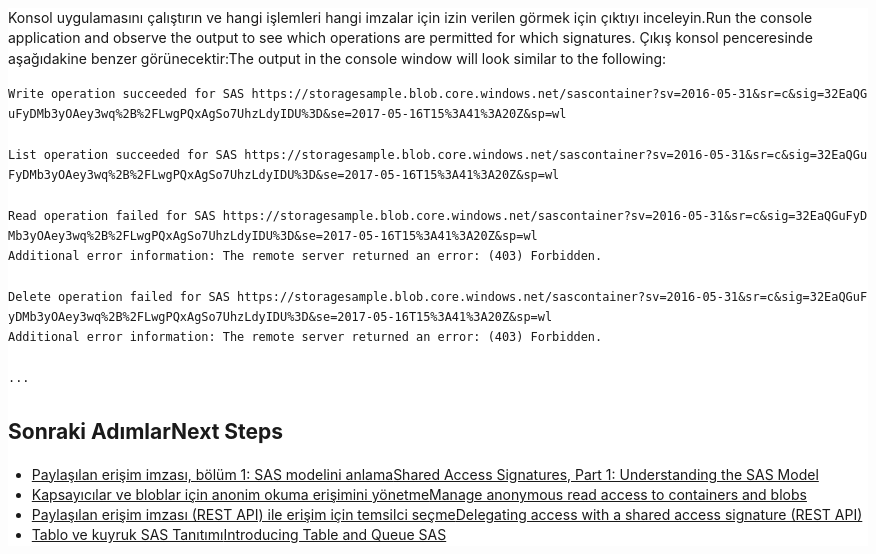 <span data-ttu-id="aaab7-195">Konsol uygulamasını çalıştırın ve hangi işlemleri hangi imzalar için izin verilen görmek için çıktıyı inceleyin.</span><span class="sxs-lookup"><span data-stu-id="aaab7-195">Run the console application and observe the output to see which operations are permitted for which signatures.</span></span> <span data-ttu-id="aaab7-196">Çıkış konsol penceresinde aşağıdakine benzer görünecektir:</span><span class="sxs-lookup"><span data-stu-id="aaab7-196">The output in the console window will look similar to the following:</span></span>

```
Write operation succeeded for SAS https://storagesample.blob.core.windows.net/sascontainer?sv=2016-05-31&sr=c&sig=32EaQGuFyDMb3yOAey3wq%2B%2FLwgPQxAgSo7UhzLdyIDU%3D&se=2017-05-16T15%3A41%3A20Z&sp=wl

List operation succeeded for SAS https://storagesample.blob.core.windows.net/sascontainer?sv=2016-05-31&sr=c&sig=32EaQGuFyDMb3yOAey3wq%2B%2FLwgPQxAgSo7UhzLdyIDU%3D&se=2017-05-16T15%3A41%3A20Z&sp=wl

Read operation failed for SAS https://storagesample.blob.core.windows.net/sascontainer?sv=2016-05-31&sr=c&sig=32EaQGuFyDMb3yOAey3wq%2B%2FLwgPQxAgSo7UhzLdyIDU%3D&se=2017-05-16T15%3A41%3A20Z&sp=wl
Additional error information: The remote server returned an error: (403) Forbidden.

Delete operation failed for SAS https://storagesample.blob.core.windows.net/sascontainer?sv=2016-05-31&sr=c&sig=32EaQGuFyDMb3yOAey3wq%2B%2FLwgPQxAgSo7UhzLdyIDU%3D&se=2017-05-16T15%3A41%3A20Z&sp=wl
Additional error information: The remote server returned an error: (403) Forbidden.

...
```

## <a name="next-steps"></a><span data-ttu-id="aaab7-197">Sonraki Adımlar</span><span class="sxs-lookup"><span data-stu-id="aaab7-197">Next Steps</span></span>

* [<span data-ttu-id="aaab7-198">Paylaşılan erişim imzası, bölüm 1: SAS modelini anlama</span><span class="sxs-lookup"><span data-stu-id="aaab7-198">Shared Access Signatures, Part 1: Understanding the SAS Model</span></span>](storage-dotnet-shared-access-signature-part-1.md)
* [<span data-ttu-id="aaab7-199">Kapsayıcılar ve bloblar için anonim okuma erişimini yönetme</span><span class="sxs-lookup"><span data-stu-id="aaab7-199">Manage anonymous read access to containers and blobs</span></span>](storage-manage-access-to-resources.md)
* [<span data-ttu-id="aaab7-200">Paylaşılan erişim imzası (REST API) ile erişim için temsilci seçme</span><span class="sxs-lookup"><span data-stu-id="aaab7-200">Delegating access with a shared access signature (REST API)</span></span>](http://msdn.microsoft.com/library/azure/ee395415.aspx)
* [<span data-ttu-id="aaab7-201">Tablo ve kuyruk SAS Tanıtımı</span><span class="sxs-lookup"><span data-stu-id="aaab7-201">Introducing Table and Queue SAS</span></span>](http://blogs.msdn.com/b/windowsazurestorage/archive/2012/06/12/introducing-table-sas-shared-access-signature-queue-sas-and-update-to-blob-sas.aspx)
